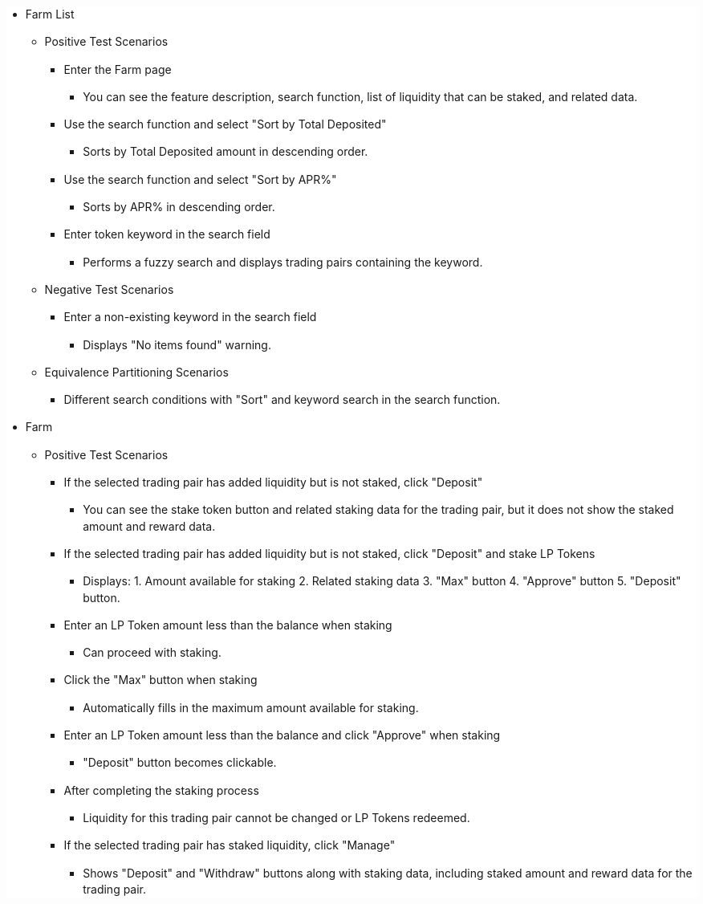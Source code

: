 - Farm List

  - Positive Test Scenarios

    - Enter the Farm page

      - You can see the feature description, search function, list of liquidity that can be staked, and related data.

    - Use the search function and select "Sort by Total Deposited"

      - Sorts by Total Deposited amount in descending order.

    - Use the search function and select "Sort by APR%"

      - Sorts by APR% in descending order.

    - Enter token keyword in the search field

      - Performs a fuzzy search and displays trading pairs containing the keyword.

  - Negative Test Scenarios

    - Enter a non-existing keyword in the search field

      - Displays "No items found" warning.

  - Equivalence Partitioning Scenarios

    - Different search conditions with "Sort" and keyword search in the search function.

- Farm

  - Positive Test Scenarios

    - If the selected trading pair has added liquidity but is not staked, click "Deposit"

      - You can see the stake token button and related staking data for the trading pair, but it does not show the staked amount and reward data.

    - If the selected trading pair has added liquidity but is not staked, click "Deposit" and stake LP Tokens

      - Displays: 1. Amount available for staking 2. Related staking data 3. "Max" button 4. "Approve" button 5. "Deposit" button.

    - Enter an LP Token amount less than the balance when staking

      - Can proceed with staking.

    - Click the "Max" button when staking

      - Automatically fills in the maximum amount available for staking.

    - Enter an LP Token amount less than the balance and click "Approve" when staking

      - "Deposit" button becomes clickable.

    - After completing the staking process

      - Liquidity for this trading pair cannot be changed or LP Tokens redeemed.

    - If the selected trading pair has staked liquidity, click "Manage"

      - Shows "Deposit" and "Withdraw" buttons along with staking data, including staked amount and reward data for the trading pair.
